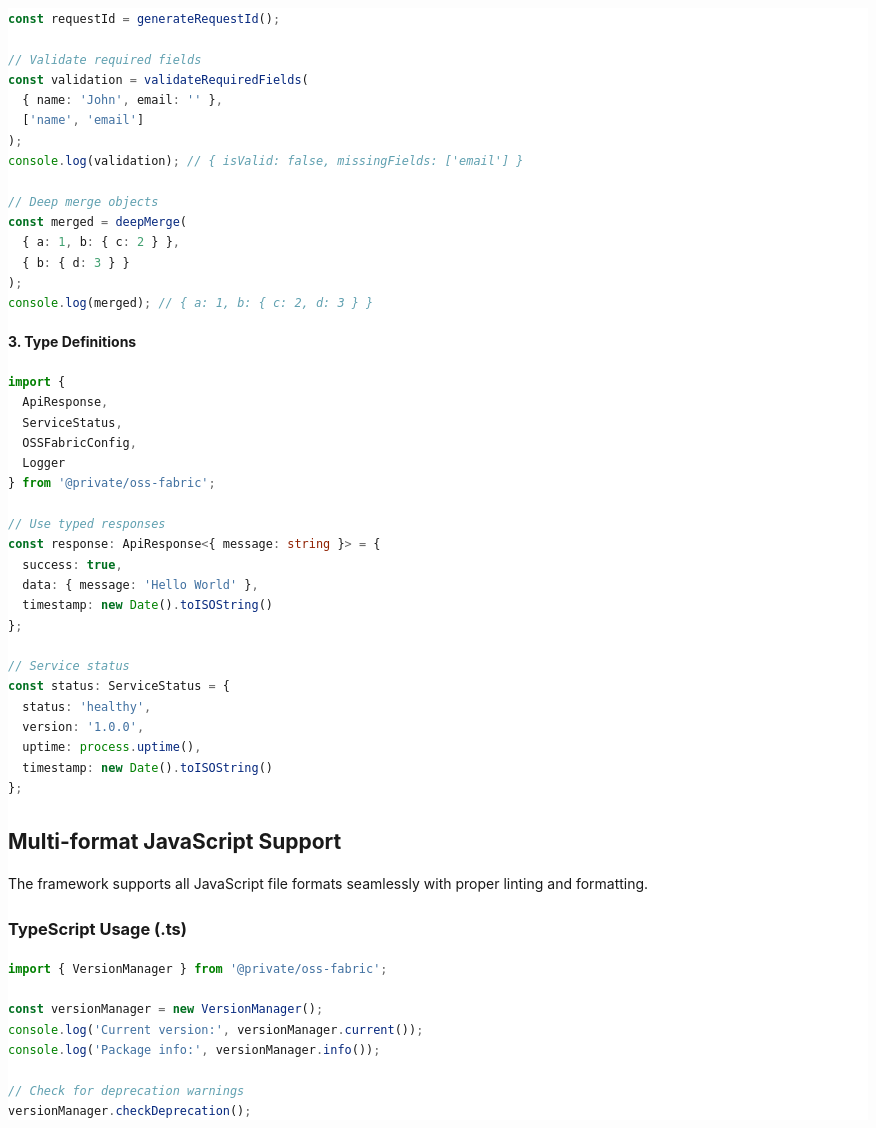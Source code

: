 ```typescript
const requestId = generateRequestId();

// Validate required fields
const validation = validateRequiredFields(
  { name: 'John', email: '' },
  ['name', 'email']
);
console.log(validation); // { isValid: false, missingFields: ['email'] }

// Deep merge objects
const merged = deepMerge(
  { a: 1, b: { c: 2 } },
  { b: { d: 3 } }
);
console.log(merged); // { a: 1, b: { c: 2, d: 3 } }
```

#### 3. Type Definitions

```typescript
import { 
  ApiResponse, 
  ServiceStatus, 
  OSSFabricConfig,
  Logger 
} from '@private/oss-fabric';

// Use typed responses
const response: ApiResponse<{ message: string }> = {
  success: true,
  data: { message: 'Hello World' },
  timestamp: new Date().toISOString()
};

// Service status
const status: ServiceStatus = {
  status: 'healthy',
  version: '1.0.0',
  uptime: process.uptime(),
  timestamp: new Date().toISOString()
};
```

## Multi-format JavaScript Support

The framework supports all JavaScript file formats seamlessly with proper linting and formatting.

### TypeScript Usage (.ts)

```typescript
import { VersionManager } from '@private/oss-fabric';

const versionManager = new VersionManager();
console.log('Current version:', versionManager.current());
console.log('Package info:', versionManager.info());

// Check for deprecation warnings
versionManager.checkDeprecation();
```
